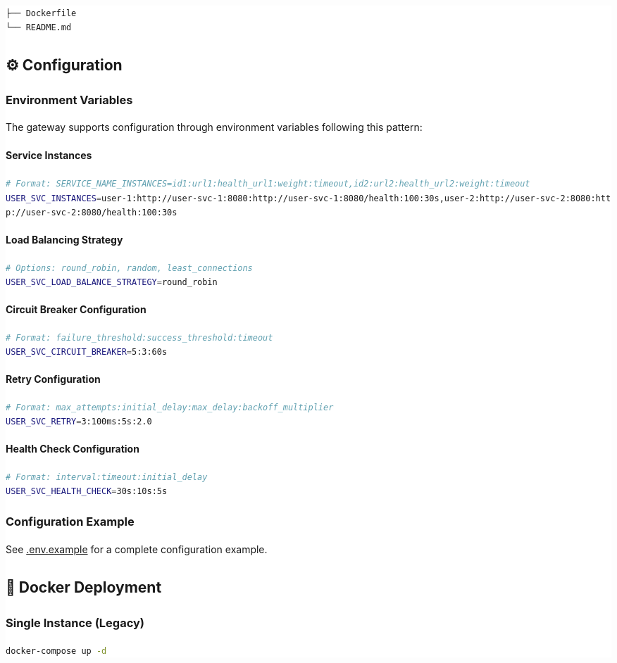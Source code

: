 ```
├── Dockerfile
└── README.md
```

## ⚙️ Configuration

### Environment Variables

The gateway supports configuration through environment variables following this pattern:

#### Service Instances
```bash
# Format: SERVICE_NAME_INSTANCES=id1:url1:health_url1:weight:timeout,id2:url2:health_url2:weight:timeout
USER_SVC_INSTANCES=user-1:http://user-svc-1:8080:http://user-svc-1:8080/health:100:30s,user-2:http://user-svc-2:8080:http://user-svc-2:8080/health:100:30s
```

#### Load Balancing Strategy
```bash
# Options: round_robin, random, least_connections
USER_SVC_LOAD_BALANCE_STRATEGY=round_robin
```

#### Circuit Breaker Configuration
```bash
# Format: failure_threshold:success_threshold:timeout
USER_SVC_CIRCUIT_BREAKER=5:3:60s
```

#### Retry Configuration
```bash
# Format: max_attempts:initial_delay:max_delay:backoff_multiplier
USER_SVC_RETRY=3:100ms:5s:2.0
```

#### Health Check Configuration
```bash
# Format: interval:timeout:initial_delay
USER_SVC_HEALTH_CHECK=30s:10s:5s
```

### Configuration Example

See [.env.example](.env.example) for a complete configuration example.

## 🐳 Docker Deployment

### Single Instance (Legacy)
```bash
docker-compose up -d
```
